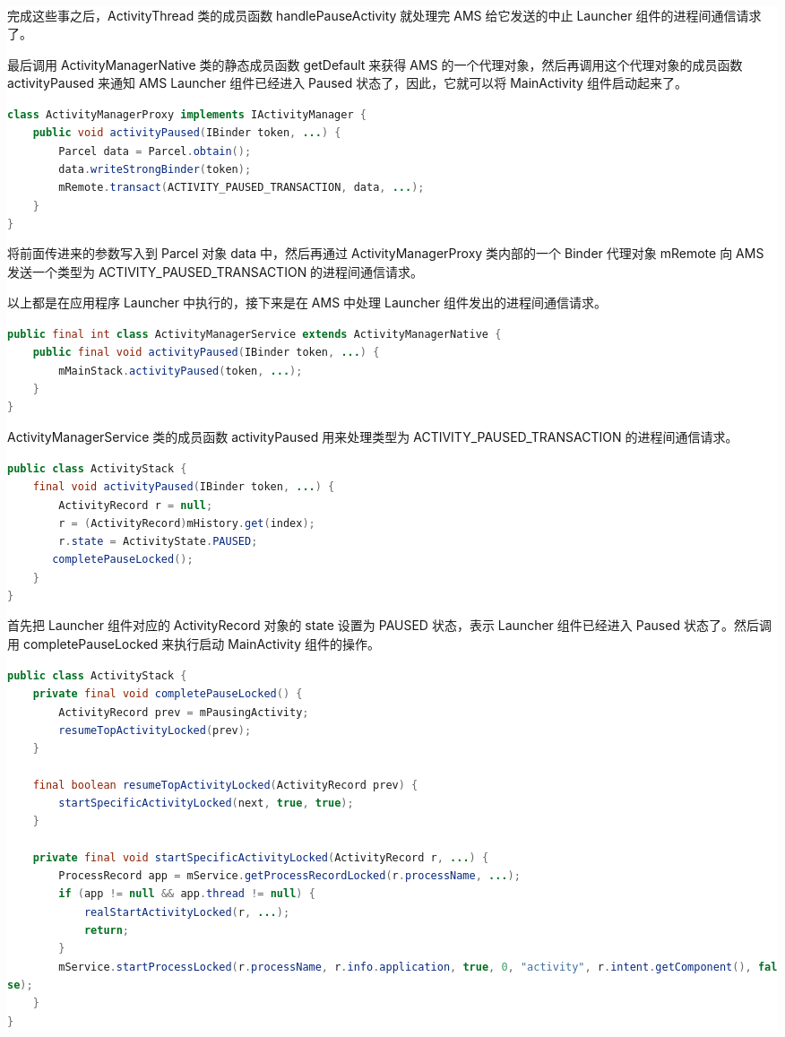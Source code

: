 完成这些事之后，ActivityThread 类的成员函数 handlePauseActivity 就处理完 AMS 给它发送的中止 Launcher 组件的进程间通信请求了。

最后调用 ActivityManagerNative 类的静态成员函数 getDefault 来获得 AMS 的一个代理对象，然后再调用这个代理对象的成员函数 activityPaused 来通知 AMS Launcher 组件已经进入 Paused 状态了，因此，它就可以将 MainActivity 组件启动起来了。

```java
class ActivityManagerProxy implements IActivityManager {
    public void activityPaused(IBinder token, ...) {
        Parcel data = Parcel.obtain();
        data.writeStrongBinder(token);
        mRemote.transact(ACTIVITY_PAUSED_TRANSACTION, data, ...);
    }
}
```

将前面传进来的参数写入到 Parcel 对象 data 中，然后再通过 ActivityManagerProxy 类内部的一个 Binder 代理对象 mRemote 向 AMS 发送一个类型为 ACTIVITY_PAUSED_TRANSACTION 的进程间通信请求。

以上都是在应用程序 Launcher 中执行的，接下来是在 AMS 中处理 Launcher 组件发出的进程间通信请求。

```java
public final int class ActivityManagerService extends ActivityManagerNative {
    public final void activityPaused(IBinder token, ...) {
        mMainStack.activityPaused(token, ...);
    }
}
```

ActivityManagerService 类的成员函数 activityPaused 用来处理类型为 ACTIVITY_PAUSED_TRANSACTION 的进程间通信请求。

```java
public class ActivityStack {
    final void activityPaused(IBinder token, ...) {
        ActivityRecord r = null;
        r = (ActivityRecord)mHistory.get(index);
        r.state = ActivityState.PAUSED;
       completePauseLocked();
    }
}
```

首先把 Launcher 组件对应的 ActivityRecord 对象的 state 设置为 PAUSED 状态，表示 Launcher 组件已经进入 Paused 状态了。然后调用 completePauseLocked 来执行启动 MainActivity 组件的操作。

```java
public class ActivityStack {
    private final void completePauseLocked() {
        ActivityRecord prev = mPausingActivity;
        resumeTopActivityLocked(prev);
    }
    
    final boolean resumeTopActivityLocked(ActivityRecord prev) {
        startSpecificActivityLocked(next, true, true);
    }
    
    private final void startSpecificActivityLocked(ActivityRecord r, ...) {
        ProcessRecord app = mService.getProcessRecordLocked(r.processName, ...);
        if (app != null && app.thread != null) {
            realStartActivityLocked(r, ...);
            return;
        }
        mService.startProcessLocked(r.processName, r.info.application, true, 0, "activity", r.intent.getComponent(), false);
    }
}
```
